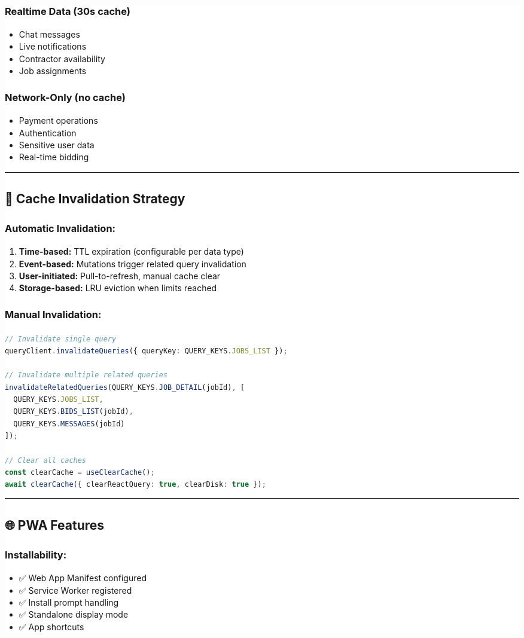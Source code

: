 ### **Realtime Data (30s cache)**
- Chat messages
- Live notifications
- Contractor availability
- Job assignments

### **Network-Only (no cache)**
- Payment operations
- Authentication
- Sensitive user data
- Real-time bidding

---

## 🔄 Cache Invalidation Strategy

### **Automatic Invalidation:**
1. **Time-based:** TTL expiration (configurable per data type)
2. **Event-based:** Mutations trigger related query invalidation
3. **User-initiated:** Pull-to-refresh, manual cache clear
4. **Storage-based:** LRU eviction when limits reached

### **Manual Invalidation:**
```typescript
// Invalidate single query
queryClient.invalidateQueries({ queryKey: QUERY_KEYS.JOBS_LIST });

// Invalidate multiple related queries
invalidateRelatedQueries(QUERY_KEYS.JOB_DETAIL(jobId), [
  QUERY_KEYS.JOBS_LIST,
  QUERY_KEYS.BIDS_LIST(jobId),
  QUERY_KEYS.MESSAGES(jobId)
]);

// Clear all caches
const clearCache = useClearCache();
await clearCache({ clearReactQuery: true, clearDisk: true });
```

---

## 🌐 PWA Features

### **Installability:**
- ✅ Web App Manifest configured
- ✅ Service Worker registered
- ✅ Install prompt handling
- ✅ Standalone display mode
- ✅ App shortcuts
